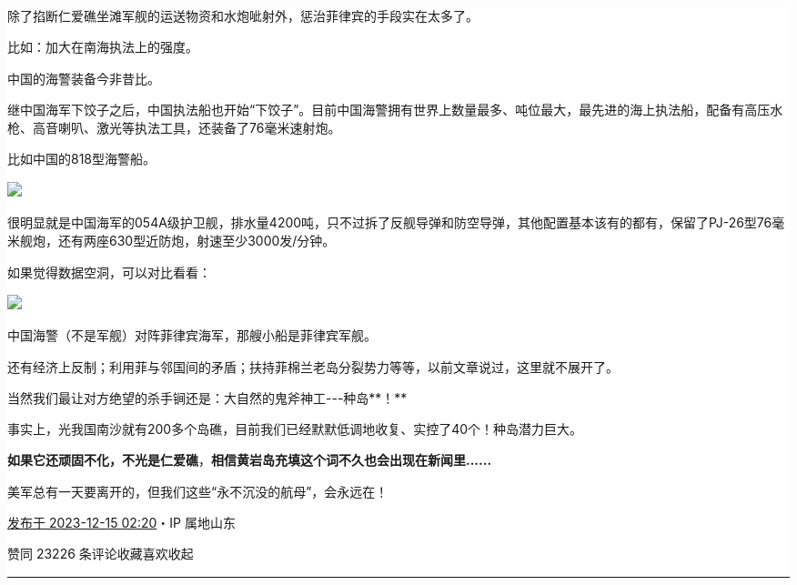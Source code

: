 除了掐断仁爱礁坐滩军舰的运送物资和水炮呲射外，惩治菲律宾的手段实在太多了。

比如：加大在南海执法上的强度。

中国的海警装备今非昔比。

继中国海军下饺子之后，中国执法船也开始“下饺子”。目前中国海警拥有世界上数量最多、吨位最大，最先进的海上执法船，配备有高压水枪、高音喇叭、激光等执法工具，还装备了76毫米速射炮。

比如中国的818型海警船。

![](https://proxy-prod.omnivore-image-cache.app/640x409,sqvQ1iyyj6yahP0C9TLEm9hAyqQmu8mnvklPYXuGIF88/https://pica.zhimg.com/50/v2-20e7104ee0d2953548108e839e606d37_720w.jpg?source=2c26e567)

很明显就是中国海军的054A级护卫舰，排水量4200吨，只不过拆了反舰导弹和防空导弹，其他配置基本该有的都有，保留了PJ-26型76毫米舰炮，还有两座630型近防炮，射速至少3000发/分钟。

如果觉得数据空洞，可以对比看看：

![](https://proxy-prod.omnivore-image-cache.app/323x0,sqcnqyHcu5cu0iqd8Jn6V_B7CPuo67x3_PcLbU8gsjHk/https://picx.zhimg.com/50/v2-38b6ed373a6d999de9224aad29caa543_720w.jpg?source=2c26e567)

中国海警（不是军舰）对阵菲律宾海军，那艘小船是菲律宾军舰。

还有经济上反制；利用菲与邻国间的矛盾；扶持菲棉兰老岛分裂势力等等，以前文章说过，这里就不展开了。

当然我们最让对方绝望的杀手锏还是：大自然的鬼斧神工---种岛**！**

事实上，光我国南沙就有200多个岛礁，目前我们已经默默低调地收复、实控了40个！种岛潜力巨大。

**如果它还顽固不化，不光是仁爱礁**，**相信黄岩岛充填这个词不久也会出现在新闻里......**

美军总有一天要离开的，但我们这些“永不沉没的航母”，会永远在！

[发布于 2023-12-15 02:20](https://www.zhihu.com/question/634952340/answer/3326348041)・IP 属地山东

​赞同 232​​26 条评论​收藏​喜欢收起​

---

